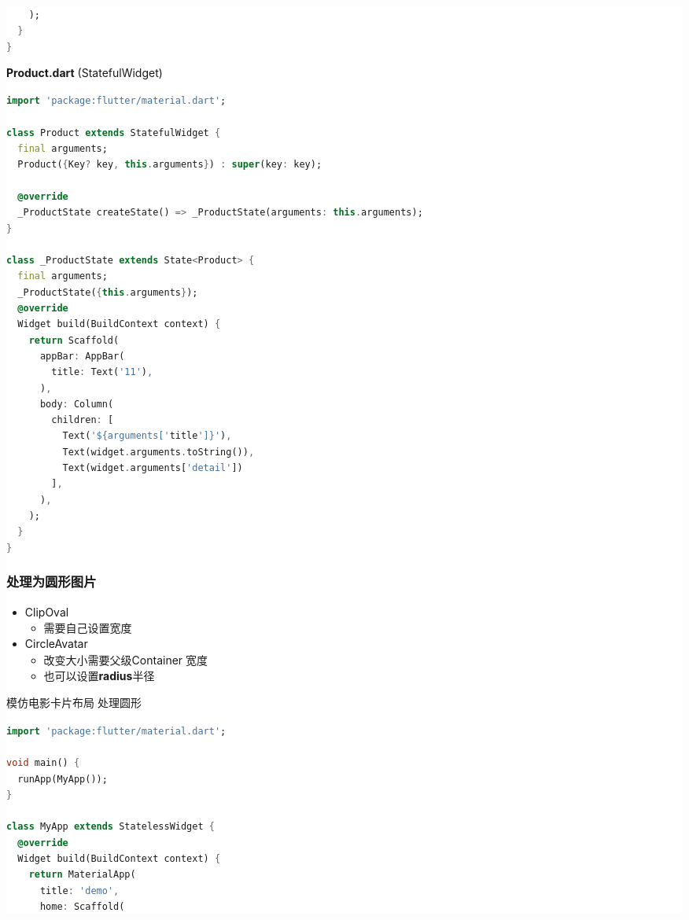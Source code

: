 ```dart
    );
  }
}
```



**Product.dart** (StatefulWidget)

```dart
import 'package:flutter/material.dart';

class Product extends StatefulWidget {
  final arguments;
  Product({Key? key, this.arguments}) : super(key: key);

  @override
  _ProductState createState() => _ProductState(arguments: this.arguments);
}

class _ProductState extends State<Product> {
  final arguments;
  _ProductState({this.arguments});
  @override
  Widget build(BuildContext context) {
    return Scaffold(
      appBar: AppBar(
        title: Text('11'),
      ),
      body: Column(
        children: [
          Text('${arguments['title']}'),
          Text(widget.arguments.toString()),
          Text(widget.arguments['detail'])
        ],
      ),
    );
  }
}

```



### 处理为圆形图片

- ClipOval
  - 需要自己设置宽度
- CircleAvatar
  - 改变大小需要父级Container 宽度
  - 也可以设置**radius**半径

模仿电影卡片布局 处理圆形

```dart
import 'package:flutter/material.dart';

void main() {
  runApp(MyApp());
}

class MyApp extends StatelessWidget {
  @override
  Widget build(BuildContext context) {
    return MaterialApp(
      title: 'demo',
      home: Scaffold(
```